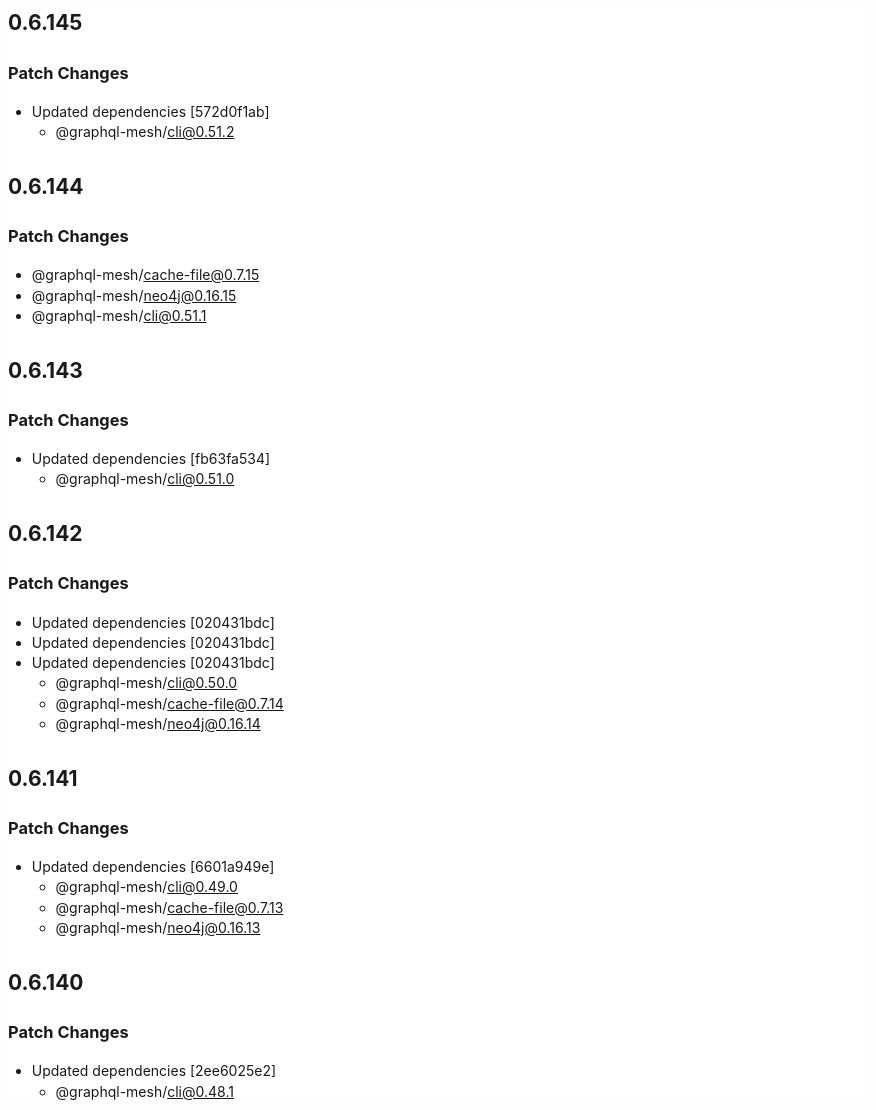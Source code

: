 ## 0.6.145

### Patch Changes

- Updated dependencies [572d0f1ab]
  - @graphql-mesh/cli@0.51.2

## 0.6.144

### Patch Changes

- @graphql-mesh/cache-file@0.7.15
- @graphql-mesh/neo4j@0.16.15
- @graphql-mesh/cli@0.51.1

## 0.6.143

### Patch Changes

- Updated dependencies [fb63fa534]
  - @graphql-mesh/cli@0.51.0

## 0.6.142

### Patch Changes

- Updated dependencies [020431bdc]
- Updated dependencies [020431bdc]
- Updated dependencies [020431bdc]
  - @graphql-mesh/cli@0.50.0
  - @graphql-mesh/cache-file@0.7.14
  - @graphql-mesh/neo4j@0.16.14

## 0.6.141

### Patch Changes

- Updated dependencies [6601a949e]
  - @graphql-mesh/cli@0.49.0
  - @graphql-mesh/cache-file@0.7.13
  - @graphql-mesh/neo4j@0.16.13

## 0.6.140

### Patch Changes

- Updated dependencies [2ee6025e2]
  - @graphql-mesh/cli@0.48.1
